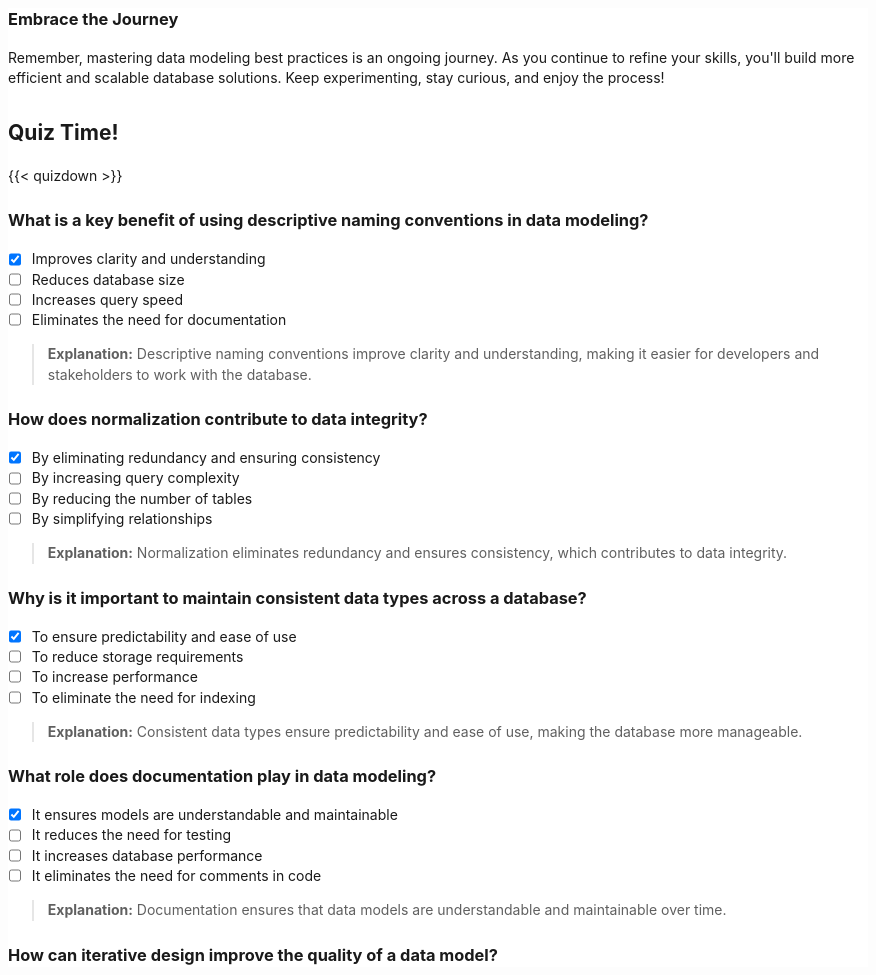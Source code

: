 ### Embrace the Journey

Remember, mastering data modeling best practices is an ongoing journey. As you continue to refine your skills, you'll build more efficient and scalable database solutions. Keep experimenting, stay curious, and enjoy the process!

## Quiz Time!

{{< quizdown >}}

### What is a key benefit of using descriptive naming conventions in data modeling?

- [x] Improves clarity and understanding
- [ ] Reduces database size
- [ ] Increases query speed
- [ ] Eliminates the need for documentation

> **Explanation:** Descriptive naming conventions improve clarity and understanding, making it easier for developers and stakeholders to work with the database.

### How does normalization contribute to data integrity?

- [x] By eliminating redundancy and ensuring consistency
- [ ] By increasing query complexity
- [ ] By reducing the number of tables
- [ ] By simplifying relationships

> **Explanation:** Normalization eliminates redundancy and ensures consistency, which contributes to data integrity.

### Why is it important to maintain consistent data types across a database?

- [x] To ensure predictability and ease of use
- [ ] To reduce storage requirements
- [ ] To increase performance
- [ ] To eliminate the need for indexing

> **Explanation:** Consistent data types ensure predictability and ease of use, making the database more manageable.

### What role does documentation play in data modeling?

- [x] It ensures models are understandable and maintainable
- [ ] It reduces the need for testing
- [ ] It increases database performance
- [ ] It eliminates the need for comments in code

> **Explanation:** Documentation ensures that data models are understandable and maintainable over time.

### How can iterative design improve the quality of a data model?
